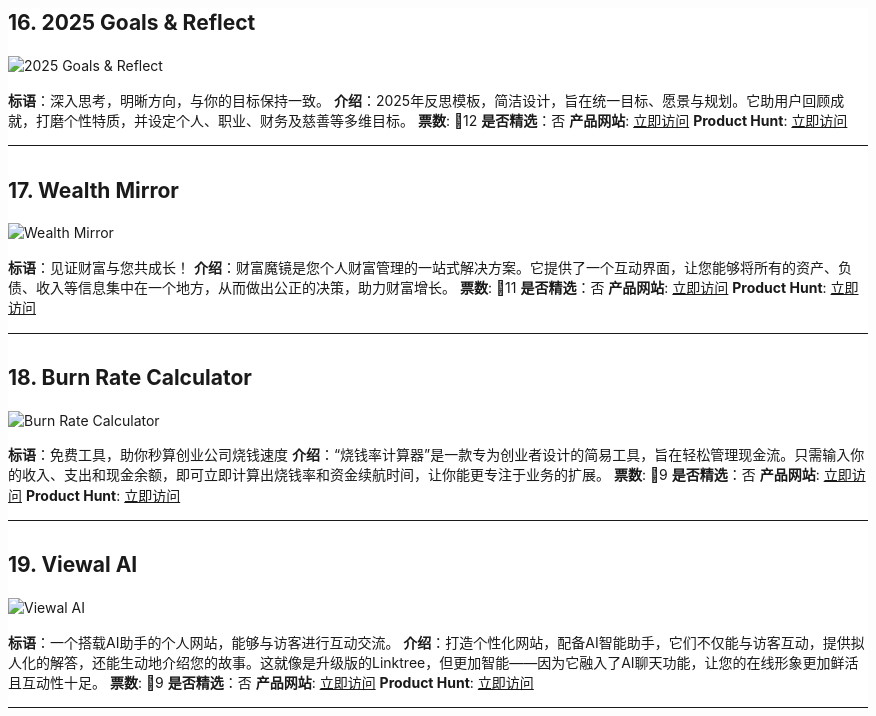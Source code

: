 
## 16. 2025 Goals & Reflect
![2025 Goals & Reflect](https://ph-files.imgix.net/e4117241-df9a-4273-8bd2-86be4f957c46.png?auto=format&fit=crop&frame=1&h=512&w=1024)

**标语**：深入思考，明晰方向，与你的目标保持一致。
**介绍**：2025年反思模板，简洁设计，旨在统一目标、愿景与规划。它助用户回顾成就，打磨个性特质，并设定个人、职业、财务及慈善等多维目标。
**票数**: 🔺12
**是否精选**：否
**产品网站**:  <a href='https://www.producthunt.com/r/2ARTNNTANRXJNK?utm_source=www.chuhaix.com' target='_blank' rel='nofollow'>立即访问</a>
**Product Hunt**:  <a href='https://www.producthunt.com/posts/2025-goals-reflect?utm_source=www.chuhaix.com' target='_blank' rel='nofollow'>立即访问</a>

---

## 17. Wealth Mirror
![Wealth Mirror](https://ph-files.imgix.net/12f27f8c-400d-42f8-ad84-7fd37a53ee90.png?auto=format&fit=crop&frame=1&h=512&w=1024)

**标语**：见证财富与您共成长！
**介绍**：财富魔镜是您个人财富管理的一站式解决方案。它提供了一个互动界面，让您能够将所有的资产、负债、收入等信息集中在一个地方，从而做出公正的决策，助力财富增长。
**票数**: 🔺11
**是否精选**：否
**产品网站**:  <a href='https://www.producthunt.com/r/EFZNDSPC2H2KEM?utm_source=www.chuhaix.com' target='_blank' rel='nofollow'>立即访问</a>
**Product Hunt**:  <a href='https://www.producthunt.com/posts/wealth-mirror?utm_source=www.chuhaix.com' target='_blank' rel='nofollow'>立即访问</a>

---

## 18. Burn Rate Calculator
![Burn Rate Calculator](https://ph-files.imgix.net/845d8987-6dd5-465a-8583-d8e2f6c9ae31.png?auto=format&fit=crop&frame=1&h=512&w=1024)

**标语**：免费工具，助你秒算创业公司烧钱速度
**介绍**：“烧钱率计算器”是一款专为创业者设计的简易工具，旨在轻松管理现金流。只需输入你的收入、支出和现金余额，即可立即计算出烧钱率和资金续航时间，让你能更专注于业务的扩展。
**票数**: 🔺9
**是否精选**：否
**产品网站**:  <a href='https://www.producthunt.com/r/JSZO6IFGRO3U5X?utm_source=www.chuhaix.com' target='_blank' rel='nofollow'>立即访问</a>
**Product Hunt**:  <a href='https://www.producthunt.com/posts/burn-rate-calculator?utm_source=www.chuhaix.com' target='_blank' rel='nofollow'>立即访问</a>

---

## 19. Viewal AI
![Viewal AI](https://ph-files.imgix.net/ee472354-414f-44aa-955c-b46ee908a79a.png?auto=format&fit=crop&frame=1&h=512&w=1024)

**标语**：一个搭载AI助手的个人网站，能够与访客进行互动交流。
**介绍**：打造个性化网站，配备AI智能助手，它们不仅能与访客互动，提供拟人化的解答，还能生动地介绍您的故事。这就像是升级版的Linktree，但更加智能——因为它融入了AI聊天功能，让您的在线形象更加鲜活且互动性十足。
**票数**: 🔺9
**是否精选**：否
**产品网站**:  <a href='https://www.producthunt.com/r/MLAELOTEQLJDWA?utm_source=www.chuhaix.com' target='_blank' rel='nofollow'>立即访问</a>
**Product Hunt**:  <a href='https://www.producthunt.com/posts/viewal-ai?utm_source=www.chuhaix.com' target='_blank' rel='nofollow'>立即访问</a>

---